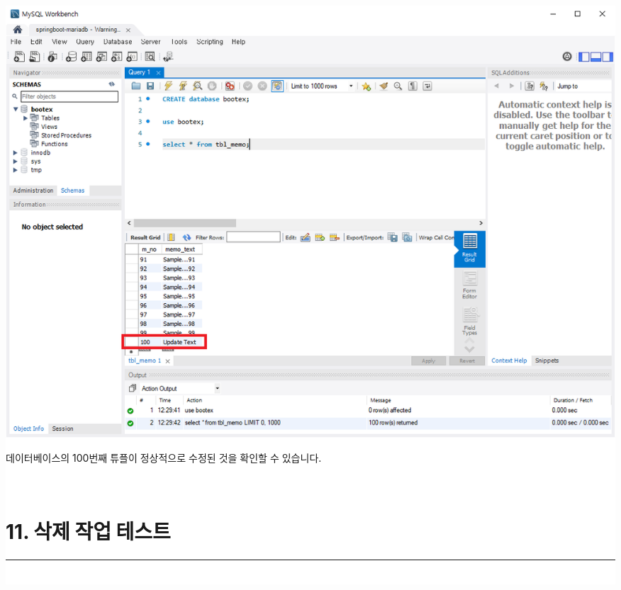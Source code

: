 ![9](/assets/img/web/spring/2023-02-10-[Spring]_JpaRepository_인터페이스_및_테스트_코드를_통한_CRUD/9.PNG)
<br>

데이터베이스의 100번째 튜플이 정상적으로 수정된 것을 확인할 수 있습니다.


<br>

# 11. 삭제 작업 테스트
---
<br>
